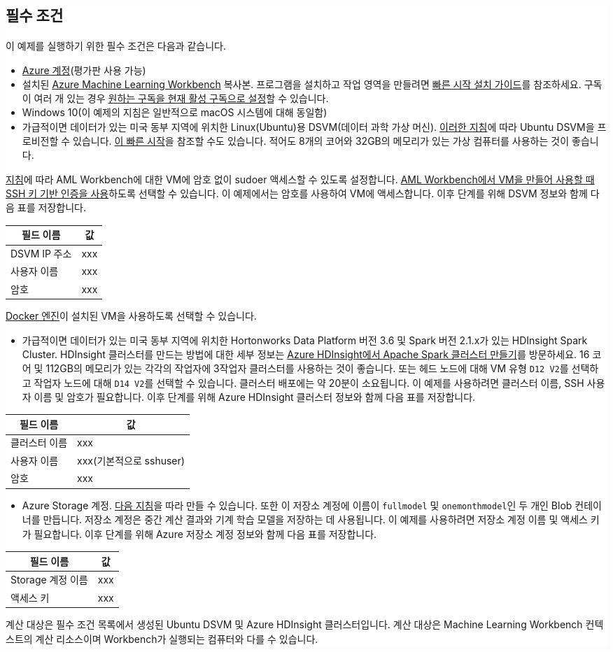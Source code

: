 
## <a name="prerequisites"></a>필수 조건

이 예제를 실행하기 위한 필수 조건은 다음과 같습니다.

* [Azure 계정](https://azure.microsoft.com/free/)(평가판 사용 가능)
* 설치된 [Azure Machine Learning Workbench](../service/overview-what-is-azure-ml.md) 복사본. 프로그램을 설치하고 작업 영역을 만들려면 [빠른 시작 설치 가이드](../service/quickstart-installation.md)를 참조하세요. 구독이 여러 개 있는 경우 [원하는 구독을 현재 활성 구독으로 설정](https://docs.microsoft.com/cli/azure/account?view=azure-cli-latest#az_account_set)할 수 있습니다.
* Windows 10(이 예제의 지침은 일반적으로 macOS 시스템에 대해 동일함)
* 가급적이면 데이터가 있는 미국 동부 지역에 위치한 Linux(Ubuntu)용 DSVM(데이터 과학 가상 머신). [이러한 지침](https://docs.microsoft.com/azure/machine-learning/data-science-virtual-machine/dsvm-ubuntu-intro)에 따라 Ubuntu DSVM을 프로비전할 수 있습니다. [이 빠른 시작](https://ms.portal.azure.com/#create/microsoft-ads.linux-data-science-vm-ubuntulinuxdsvmubuntu)을 참조할 수도 있습니다. 적어도 8개의 코어와 32GB의 메모리가 있는 가상 컴퓨터를 사용하는 것이 좋습니다. 

[지침](../service/known-issues-and-troubleshooting-guide.md#remove-vm-execution-error-no-tty-present)에 따라 AML Workbench에 대한 VM에 암호 없이 sudoer 액세스할 수 있도록 설정합니다.  [AML Workbench에서 VM을 만들어 사용할 때 SSH 키 기반 인증을 사용](experimentation-service-configuration.md#using-ssh-key-based-authentication-for-creating-and-using-compute-targets)하도록 선택할 수 있습니다. 이 예제에서는 암호를 사용하여 VM에 액세스합니다.  이후 단계를 위해 DSVM 정보와 함께 다음 표를 저장합니다.

 필드 이름| 값 |  
 |------------|------|
DSVM IP 주소 | xxx|
 사용자 이름  | xxx|
 암호   | xxx|


 [Docker 엔진](https://docs.docker.com/engine/)이 설치된 VM을 사용하도록 선택할 수 있습니다.

* 가급적이면 데이터가 있는 미국 동부 지역에 위치한 Hortonworks Data Platform 버전 3.6 및 Spark 버전 2.1.x가 있는 HDInsight Spark Cluster. HDInsight 클러스터를 만드는 방법에 대한 세부 정보는 [Azure HDInsight에서 Apache Spark 클러스터 만들기](https://docs.microsoft.com/azure/hdinsight/hdinsight-hadoop-provision-linux-clusters)를 방문하세요. 16 코어 및 112GB의 메모리가 있는 각각의 작업자에 3작업자 클러스터를 사용하는 것이 좋습니다. 또는 헤드 노드에 대해 VM 유형 `D12 V2`를 선택하고 작업자 노드에 대해 `D14 V2`를 선택할 수 있습니다. 클러스터 배포에는 약 20분이 소요됩니다. 이 예제를 사용하려면 클러스터 이름, SSH 사용자 이름 및 암호가 필요합니다. 이후 단계를 위해 Azure HDInsight 클러스터 정보와 함께 다음 표를 저장합니다.

 필드 이름| 값 |  
 |------------|------|
 클러스터 이름| xxx|
 사용자 이름  | xxx(기본적으로 sshuser)|
 암호   | xxx|


* Azure Storage 계정. [다음 지침](https://docs.microsoft.com/azure/storage/common/storage-create-storage-account)을 따라 만들 수 있습니다. 또한 이 저장소 계정에 이름이 `fullmodel` 및 `onemonthmodel`인 두 개인 Blob 컨테이너를 만듭니다. 저장소 계정은 중간 계산 결과와 기계 학습 모델을 저장하는 데 사용됩니다. 이 예제를 사용하려면 저장소 계정 이름 및 액세스 키가 필요합니다. 이후 단계를 위해 Azure 저장소 계정 정보와 함께 다음 표를 저장합니다.

 필드 이름| 값 |  
 |------------|------|
 Storage 계정 이름| xxx|
 액세스 키  | xxx|


계산 대상은 필수 조건 목록에서 생성된 Ubuntu DSVM 및 Azure HDInsight 클러스터입니다. 계산 대상은 Machine Learning Workbench 컨텍스트의 계산 리소스이며 Workbench가 실행되는 컴퓨터와 다를 수 있습니다.   
